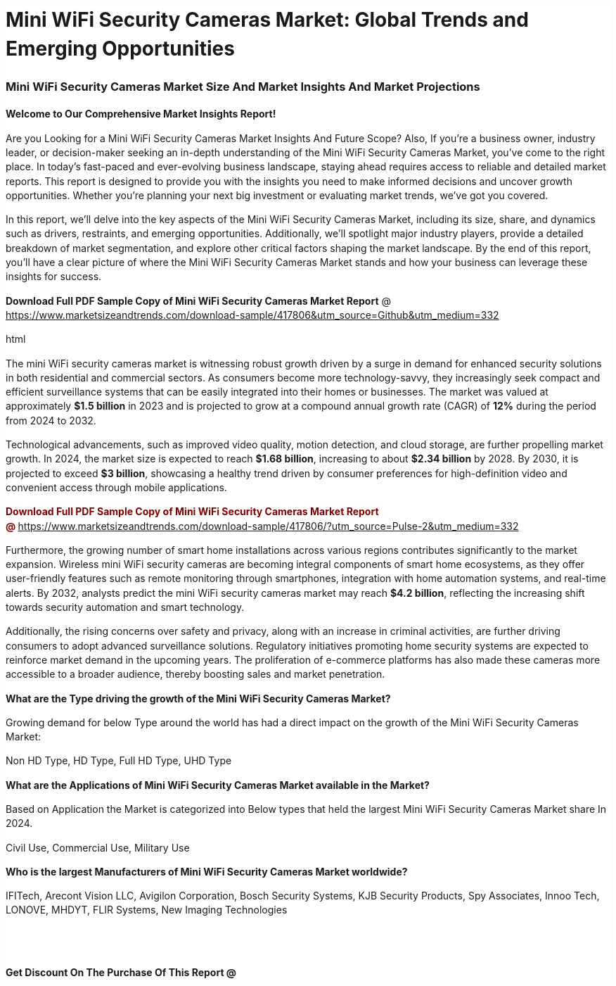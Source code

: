 <h1> Mini WiFi Security Cameras Market: Global Trends and Emerging Opportunities</h1><div class="" data-test-id=""><h3><span class="">Mini WiFi Security Cameras Market Size And Market Insights And Market Projections</span></h3></div><div class="" data-test-id=""><p><strong>Welcome to Our Comprehensive Market Insights Report!</strong></p><p>Are you Looking for a Mini WiFi Security Cameras Market Insights And Future Scope? Also, If you&rsquo;re a business owner, industry leader, or decision-maker seeking an in-depth understanding of the Mini WiFi Security Cameras Market, you&rsquo;ve come to the right place. In today&rsquo;s fast-paced and ever-evolving business landscape, staying ahead requires access to reliable and detailed market reports. This report is designed to provide you with the insights you need to make informed decisions and uncover growth opportunities. Whether you&rsquo;re planning your next big investment or evaluating market trends, we&rsquo;ve got you covered.</p><p>In this report, we&rsquo;ll delve into the key aspects of the Mini WiFi Security Cameras Market, including its size, share, and dynamics such as drivers, restraints, and emerging opportunities. Additionally, we&rsquo;ll spotlight major industry players, provide a detailed breakdown of market segmentation, and explore other critical factors shaping the market landscape. By the end of this report, you&rsquo;ll have a clear picture of where the Mini WiFi Security Cameras Market stands and how your business can leverage these insights for success.</p><p><strong>Download Full PDF Sample Copy of Mini WiFi Security Cameras Market Report</strong> @ <a href="https://www.marketsizeandtrends.com/download-sample/417806&utm_source=Github&utm_medium=332" target="_blank">https://www.marketsizeandtrends.com/download-sample/417806&utm_source=Github&utm_medium=332</a></p></div><div class="" data-test-id=""><p><span class="">html<p>The mini WiFi security cameras market is witnessing robust growth driven by a surge in demand for enhanced security solutions in both residential and commercial sectors. As consumers become more technology-savvy, they increasingly seek compact and efficient surveillance systems that can be easily integrated into their homes or businesses. The market was valued at approximately <strong>$1.5 billion</strong> in 2023 and is projected to grow at a compound annual growth rate (CAGR) of <strong>12%</strong> during the period from 2024 to 2032.</p><p>Technological advancements, such as improved video quality, motion detection, and cloud storage, are further propelling market growth. In 2024, the market size is expected to reach <strong>$1.68 billion</strong>, increasing to about <strong>$2.34 billion</strong> by 2028. By 2030, it is projected to exceed <strong>$3 billion</strong>, showcasing a healthy trend driven by consumer preferences for high-definition video and convenient access through mobile applications.</p><p><strong><span style="color: #800000;">Download Full PDF Sample Copy of Mini WiFi Security Cameras Market Report @</span>&nbsp;</strong><a href="https://www.marketsizeandtrends.com/download-sample/417806/?utm_source=Pulse-2&amp;utm_medium=332">https://www.marketsizeandtrends.com/download-sample/417806/?utm_source=Pulse-2&amp;utm_medium=332</a></p><p>Furthermore, the growing number of smart home installations across various regions contributes significantly to the market expansion. Wireless mini WiFi security cameras are becoming integral components of smart home ecosystems, as they offer user-friendly features such as remote monitoring through smartphones, integration with home automation systems, and real-time alerts. By 2032, analysts predict the mini WiFi security cameras market may reach <strong>$4.2 billion</strong>, reflecting the increasing shift towards security automation and smart technology.</p><p>Additionally, the rising concerns over safety and privacy, along with an increase in criminal activities, are further driving consumers to adopt advanced surveillance solutions. Regulatory initiatives promoting home security systems are expected to reinforce market demand in the upcoming years. The proliferation of e-commerce platforms has also made these cameras more accessible to a broader audience, thereby boosting sales and market penetration.</p></span></p><p><strong><span class="">What are the&nbsp;Type driving the growth of the Mini WiFi Security Cameras Market?</span></strong></p></div><div class="" data-test-id=""><p><span class="">Growing demand for below Type around the world has had a direct impact on the growth of the Mini WiFi Security Cameras Market:</span></p></div><div class="" data-test-id=""><p>Non HD Type, HD Type, Full HD Type, UHD Type</p><p><span class=""><strong>What are the&nbsp;Applications&nbsp;of Mini WiFi Security Cameras Market available in the Market?</strong></span></p></div><div class="" data-test-id=""><p><span class="">Based on Application the Market is categorized into Below types that held the largest Mini WiFi Security Cameras Market share In 2024.</span></p></div><div class="" data-test-id=""><p><span class="">Civil Use, Commercial Use, Military Use</span></p><p><span class=""><strong>Who is the largest Manufacturers of Mini WiFi Security Cameras Market worldwide?</strong></span></p></div><div class="" data-test-id=""><p><span class="">IFITech, Arecont Vision LLC, Avigilon Corporation, Bosch Security Systems, KJB Security Products, Spy Associates, Innoo Tech, LONOVE, MHDYT, FLIR Systems, New Imaging Technologies</span></p></div><div class="" data-test-id="">&nbsp;</div><div class="" data-test-id="">&nbsp;</div><div class="" data-test-id=""><p><span class=""><strong>Get Discount On The Purchase Of This Report @</strong>